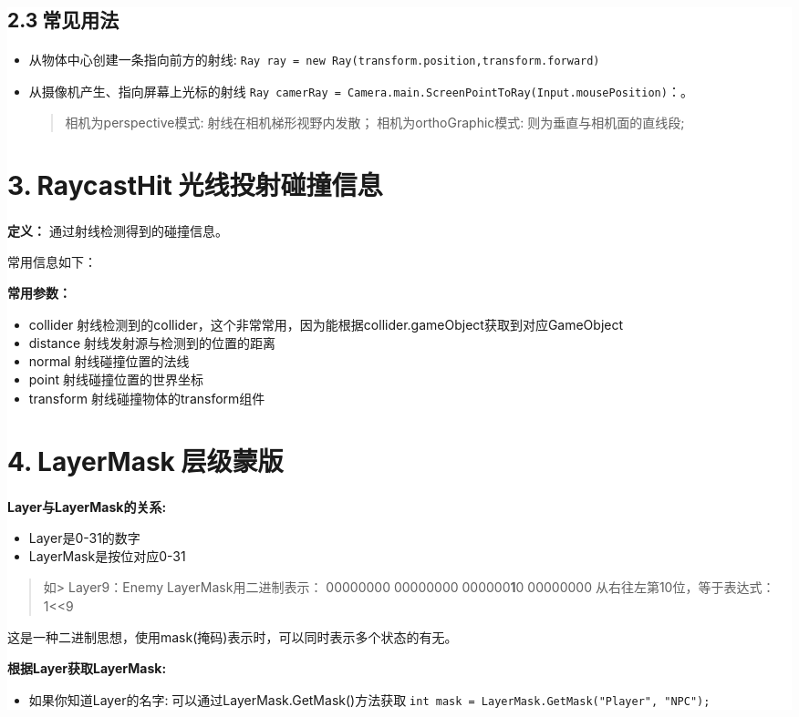 ## 2.3 常见用法

- 从物体中心创建一条指向前方的射线:
  `Ray ray = new Ray(transform.position,transform.forward)`

- 从摄像机产生、指向屏幕上光标的射线
  `Ray camerRay = Camera.main.ScreenPointToRay(Input.mousePosition)`：。

  > 相机为perspective模式:
  > 射线在相机梯形视野内发散；
  > 相机为orthoGraphic模式:
  > 则为垂直与相机面的直线段;

# 3. RaycastHit 光线投射碰撞信息

**定义：**
通过射线检测得到的碰撞信息。

常用信息如下：

**常用参数：**

- collider 
  射线检测到的collider，这个非常常用，因为能根据collider.gameObject获取到对应GameObject
- distance 
  射线发射源与检测到的位置的距离
- normal 
  射线碰撞位置的法线
- point 
  射线碰撞位置的世界坐标
- transform 
  射线碰撞物体的transform组件

# 4. LayerMask 层级蒙版

**Layer与LayerMask的关系:**

- Layer是0-31的数字
- LayerMask是按位对应0-31

> 如>
> Layer9：Enemy
> LayerMask用二进制表示：
> 00000000 00000000 000000**1**0 00000000
> 从右往左第10位，等于表达式：1<<9

这是一种二进制思想，使用mask(掩码)表示时，可以同时表示多个状态的有无。

**根据Layer获取LayerMask:**

- 如果你知道Layer的名字:
  可以通过LayerMask.GetMask()方法获取
  `int mask = LayerMask.GetMask("Player", "NPC");`
